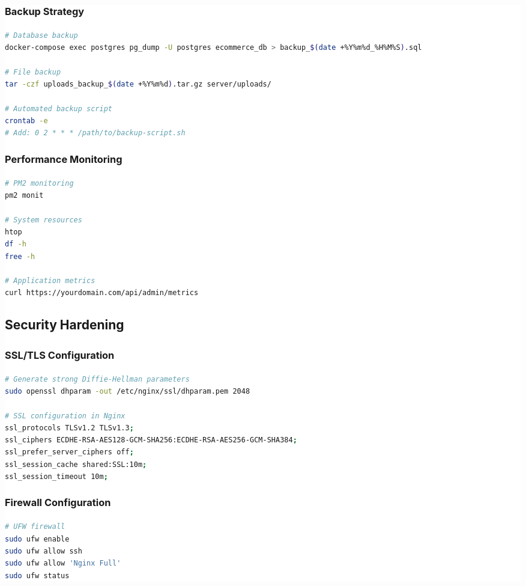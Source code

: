 ### Backup Strategy

```bash
# Database backup
docker-compose exec postgres pg_dump -U postgres ecommerce_db > backup_$(date +%Y%m%d_%H%M%S).sql

# File backup
tar -czf uploads_backup_$(date +%Y%m%d).tar.gz server/uploads/

# Automated backup script
crontab -e
# Add: 0 2 * * * /path/to/backup-script.sh
```

### Performance Monitoring

```bash
# PM2 monitoring
pm2 monit

# System resources
htop
df -h
free -h

# Application metrics
curl https://yourdomain.com/api/admin/metrics
```

## Security Hardening

### SSL/TLS Configuration

```bash
# Generate strong Diffie-Hellman parameters
sudo openssl dhparam -out /etc/nginx/ssl/dhparam.pem 2048

# SSL configuration in Nginx
ssl_protocols TLSv1.2 TLSv1.3;
ssl_ciphers ECDHE-RSA-AES128-GCM-SHA256:ECDHE-RSA-AES256-GCM-SHA384;
ssl_prefer_server_ciphers off;
ssl_session_cache shared:SSL:10m;
ssl_session_timeout 10m;
```

### Firewall Configuration

```bash
# UFW firewall
sudo ufw enable
sudo ufw allow ssh
sudo ufw allow 'Nginx Full'
sudo ufw status
```
